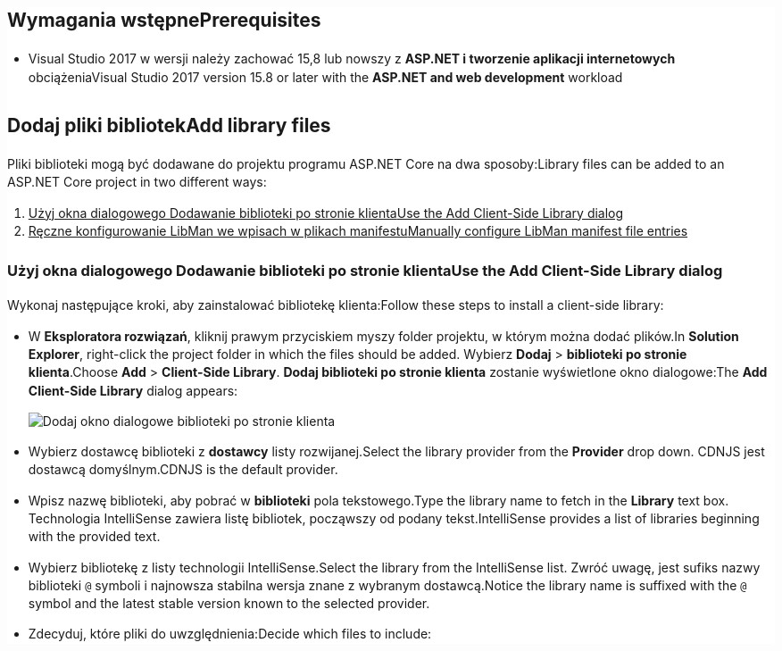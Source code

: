 ## <a name="prerequisites"></a><span data-ttu-id="da61d-111">Wymagania wstępne</span><span class="sxs-lookup"><span data-stu-id="da61d-111">Prerequisites</span></span>

* <span data-ttu-id="da61d-112">Visual Studio 2017 w wersji należy zachować 15,8 lub nowszy z **ASP.NET i tworzenie aplikacji internetowych** obciążenia</span><span class="sxs-lookup"><span data-stu-id="da61d-112">Visual Studio 2017 version 15.8 or later with the **ASP.NET and web development** workload</span></span>

## <a name="add-library-files"></a><span data-ttu-id="da61d-113">Dodaj pliki bibliotek</span><span class="sxs-lookup"><span data-stu-id="da61d-113">Add library files</span></span>

<span data-ttu-id="da61d-114">Pliki biblioteki mogą być dodawane do projektu programu ASP.NET Core na dwa sposoby:</span><span class="sxs-lookup"><span data-stu-id="da61d-114">Library files can be added to an ASP.NET Core project in two different ways:</span></span>

1. [<span data-ttu-id="da61d-115">Użyj okna dialogowego Dodawanie biblioteki po stronie klienta</span><span class="sxs-lookup"><span data-stu-id="da61d-115">Use the Add Client-Side Library dialog</span></span>](#use-the-add-client-side-library-dialog)
1. [<span data-ttu-id="da61d-116">Ręczne konfigurowanie LibMan we wpisach w plikach manifestu</span><span class="sxs-lookup"><span data-stu-id="da61d-116">Manually configure LibMan manifest file entries</span></span>](#manually-configure-libman-manifest-file-entries)

### <a name="use-the-add-client-side-library-dialog"></a><span data-ttu-id="da61d-117">Użyj okna dialogowego Dodawanie biblioteki po stronie klienta</span><span class="sxs-lookup"><span data-stu-id="da61d-117">Use the Add Client-Side Library dialog</span></span>

<span data-ttu-id="da61d-118">Wykonaj następujące kroki, aby zainstalować bibliotekę klienta:</span><span class="sxs-lookup"><span data-stu-id="da61d-118">Follow these steps to install a client-side library:</span></span>

* <span data-ttu-id="da61d-119">W **Eksploratora rozwiązań**, kliknij prawym przyciskiem myszy folder projektu, w którym można dodać plików.</span><span class="sxs-lookup"><span data-stu-id="da61d-119">In **Solution Explorer**, right-click the project folder in which the files should be added.</span></span> <span data-ttu-id="da61d-120">Wybierz **Dodaj** > **biblioteki po stronie klienta**.</span><span class="sxs-lookup"><span data-stu-id="da61d-120">Choose **Add** > **Client-Side Library**.</span></span> <span data-ttu-id="da61d-121">**Dodaj biblioteki po stronie klienta** zostanie wyświetlone okno dialogowe:</span><span class="sxs-lookup"><span data-stu-id="da61d-121">The **Add Client-Side Library** dialog appears:</span></span>

  ![Dodaj okno dialogowe biblioteki po stronie klienta](_static/add-library-dialog.png)

* <span data-ttu-id="da61d-123">Wybierz dostawcę biblioteki z **dostawcy** listy rozwijanej.</span><span class="sxs-lookup"><span data-stu-id="da61d-123">Select the library provider from the **Provider** drop down.</span></span> <span data-ttu-id="da61d-124">CDNJS jest dostawcą domyślnym.</span><span class="sxs-lookup"><span data-stu-id="da61d-124">CDNJS is the default provider.</span></span>
* <span data-ttu-id="da61d-125">Wpisz nazwę biblioteki, aby pobrać w **biblioteki** pola tekstowego.</span><span class="sxs-lookup"><span data-stu-id="da61d-125">Type the library name to fetch in the **Library** text box.</span></span> <span data-ttu-id="da61d-126">Technologia IntelliSense zawiera listę bibliotek, począwszy od podany tekst.</span><span class="sxs-lookup"><span data-stu-id="da61d-126">IntelliSense provides a list of libraries beginning with the provided text.</span></span>
* <span data-ttu-id="da61d-127">Wybierz bibliotekę z listy technologii IntelliSense.</span><span class="sxs-lookup"><span data-stu-id="da61d-127">Select the library from the IntelliSense list.</span></span> <span data-ttu-id="da61d-128">Zwróć uwagę, jest sufiks nazwy biblioteki `@` symboli i najnowsza stabilna wersja znane z wybranym dostawcą.</span><span class="sxs-lookup"><span data-stu-id="da61d-128">Notice the library name is suffixed with the `@` symbol and the latest stable version known to the selected provider.</span></span>
* <span data-ttu-id="da61d-129">Zdecyduj, które pliki do uwzględnienia:</span><span class="sxs-lookup"><span data-stu-id="da61d-129">Decide which files to include:</span></span>